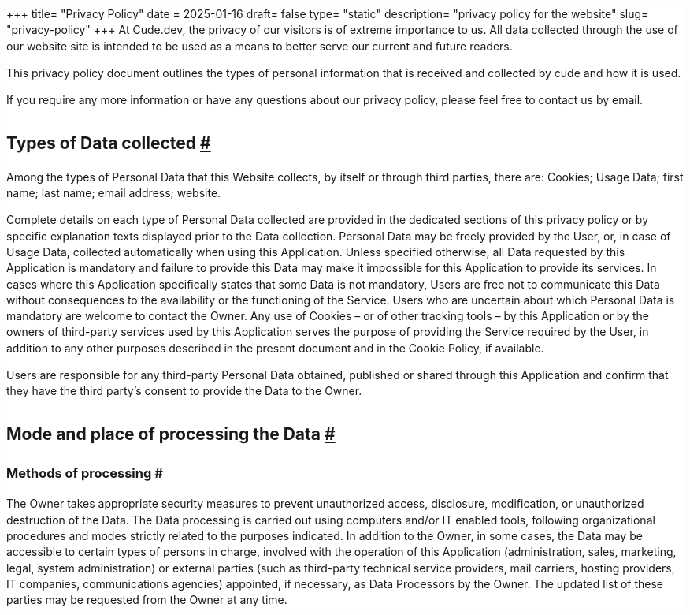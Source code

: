 +++
title= "Privacy Policy"
date = 2025-01-16
draft= false
type= "static"
description= "privacy policy for the website"
slug= "privacy-policy"
+++
At Cude.dev, the privacy of our visitors is of extreme importance to us. All data collected through the use of our website site is intended to be used as a means to better serve our current and future readers.

This privacy policy document outlines the types of personal information that is received and collected by cude and how it is used.

If you require any more information or have any questions about our privacy policy, please feel free to contact us by email.

Types of Data collected [#](#types-of-data-collected)
-----------------------------------------------------

Among the types of Personal Data that this Website collects, by itself or through third parties, there are: Cookies; Usage Data; first name; last name; email address; website.

Complete details on each type of Personal Data collected are provided in the dedicated sections of this privacy policy or by specific explanation texts displayed prior to the Data collection. Personal Data may be freely provided by the User, or, in case of Usage Data, collected automatically when using this Application. Unless specified otherwise, all Data requested by this Application is mandatory and failure to provide this Data may make it impossible for this Application to provide its services. In cases where this Application specifically states that some Data is not mandatory, Users are free not to communicate this Data without consequences to the availability or the functioning of the Service. Users who are uncertain about which Personal Data is mandatory are welcome to contact the Owner. Any use of Cookies – or of other tracking tools – by this Application or by the owners of third-party services used by this Application serves the purpose of providing the Service required by the User, in addition to any other purposes described in the present document and in the Cookie Policy, if available.

Users are responsible for any third-party Personal Data obtained, published or shared through this Application and confirm that they have the third party’s consent to provide the Data to the Owner.

Mode and place of processing the Data [#](#mode-and-place-of-processing-the-data)
---------------------------------------------------------------------------------

### Methods of processing [#](#methods-of-processing)

The Owner takes appropriate security measures to prevent unauthorized access, disclosure, modification, or unauthorized destruction of the Data. The Data processing is carried out using computers and/or IT enabled tools, following organizational procedures and modes strictly related to the purposes indicated. In addition to the Owner, in some cases, the Data may be accessible to certain types of persons in charge, involved with the operation of this Application (administration, sales, marketing, legal, system administration) or external parties (such as third-party technical service providers, mail carriers, hosting providers, IT companies, communications agencies) appointed, if necessary, as Data Processors by the Owner. The updated list of these parties may be requested from the Owner at any time.
